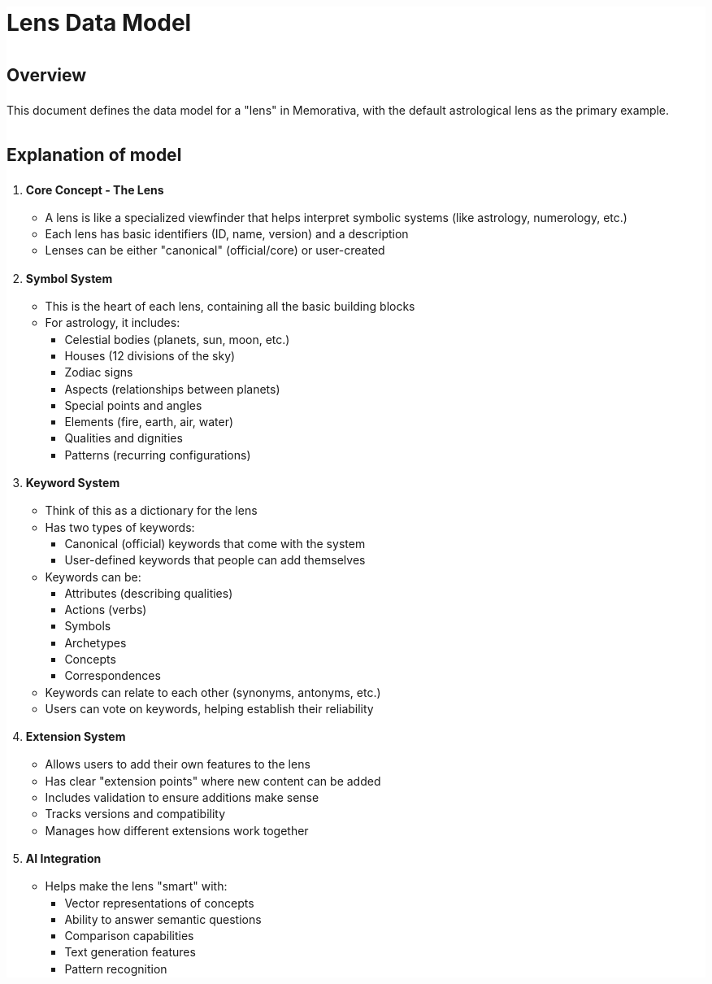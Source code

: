 # Lens Data Model

## Overview
This document defines the data model for a "lens" in Memorativa, with the default astrological lens as the primary example.

## Explanation of model

1. **Core Concept - The Lens**
   - A lens is like a specialized viewfinder that helps interpret symbolic systems (like astrology, numerology, etc.)
   - Each lens has basic identifiers (ID, name, version) and a description
   - Lenses can be either "canonical" (official/core) or user-created

2. **Symbol System**
   - This is the heart of each lens, containing all the basic building blocks
   - For astrology, it includes:
     - Celestial bodies (planets, sun, moon, etc.)
     - Houses (12 divisions of the sky)
     - Zodiac signs
     - Aspects (relationships between planets)
     - Special points and angles
     - Elements (fire, earth, air, water)
     - Qualities and dignities
     - Patterns (recurring configurations)

3. **Keyword System**
   - Think of this as a dictionary for the lens
   - Has two types of keywords:
     - Canonical (official) keywords that come with the system
     - User-defined keywords that people can add themselves
   - Keywords can be:
     - Attributes (describing qualities)
     - Actions (verbs)
     - Symbols
     - Archetypes
     - Concepts
     - Correspondences
   - Keywords can relate to each other (synonyms, antonyms, etc.)
   - Users can vote on keywords, helping establish their reliability

4. **Extension System**
   - Allows users to add their own features to the lens
   - Has clear "extension points" where new content can be added
   - Includes validation to ensure additions make sense
   - Tracks versions and compatibility
   - Manages how different extensions work together

5. **AI Integration**
   - Helps make the lens "smart" with:
     - Vector representations of concepts
     - Ability to answer semantic questions
     - Comparison capabilities
     - Text generation features
     - Pattern recognition
